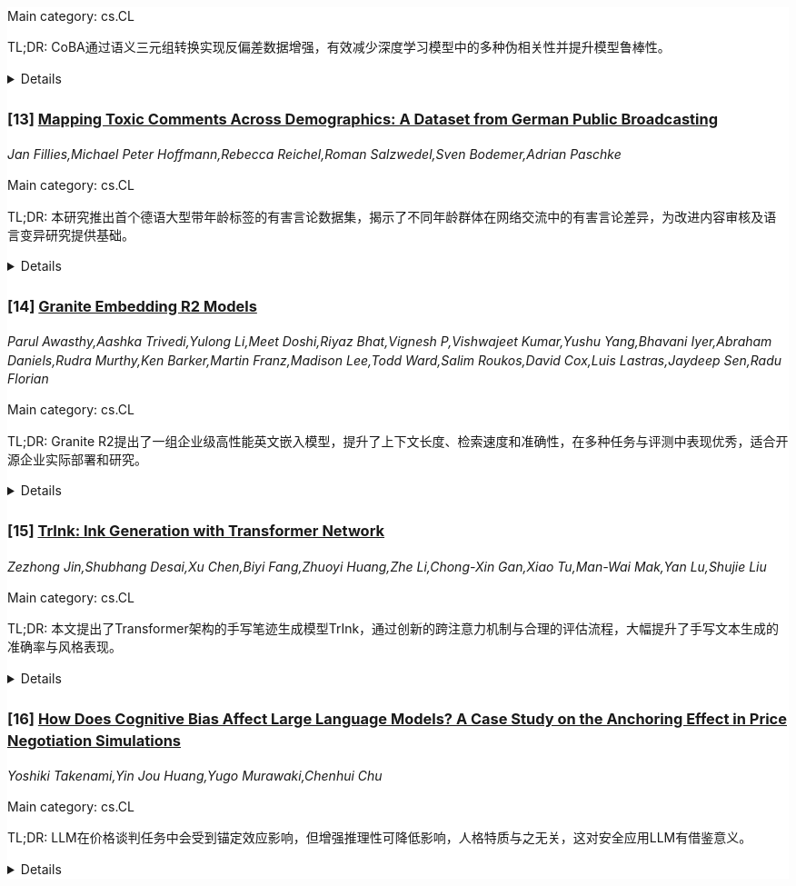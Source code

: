 Main category: cs.CL

TL;DR: CoBA通过语义三元组转换实现反偏差数据增强，有效减少深度学习模型中的多种伪相关性并提升模型鲁棒性。


<details><summary>Details</summary></details>


### [13] [Mapping Toxic Comments Across Demographics: A Dataset from German Public Broadcasting](https://arxiv.org/abs/2508.21084)
*Jan Fillies,Michael Peter Hoffmann,Rebecca Reichel,Roman Salzwedel,Sven Bodemer,Adrian Paschke*

Main category: cs.CL

TL;DR: 本研究推出首个德语大型带年龄标签的有害言论数据集，揭示了不同年龄群体在网络交流中的有害言论差异，为改进内容审核及语言变异研究提供基础。


<details><summary>Details</summary></details>


### [14] [Granite Embedding R2 Models](https://arxiv.org/abs/2508.21085)
*Parul Awasthy,Aashka Trivedi,Yulong Li,Meet Doshi,Riyaz Bhat,Vignesh P,Vishwajeet Kumar,Yushu Yang,Bhavani Iyer,Abraham Daniels,Rudra Murthy,Ken Barker,Martin Franz,Madison Lee,Todd Ward,Salim Roukos,David Cox,Luis Lastras,Jaydeep Sen,Radu Florian*

Main category: cs.CL

TL;DR: Granite R2提出了一组企业级高性能英文嵌入模型，提升了上下文长度、检索速度和准确性，在多种任务与评测中表现优秀，适合开源企业实际部署和研究。


<details><summary>Details</summary></details>


### [15] [TrInk: Ink Generation with Transformer Network](https://arxiv.org/abs/2508.21098)
*Zezhong Jin,Shubhang Desai,Xu Chen,Biyi Fang,Zhuoyi Huang,Zhe Li,Chong-Xin Gan,Xiao Tu,Man-Wai Mak,Yan Lu,Shujie Liu*

Main category: cs.CL

TL;DR: 本文提出了Transformer架构的手写笔迹生成模型TrInk，通过创新的跨注意力机制与合理的评估流程，大幅提升了手写文本生成的准确率与风格表现。


<details><summary>Details</summary></details>


### [16] [How Does Cognitive Bias Affect Large Language Models? A Case Study on the Anchoring Effect in Price Negotiation Simulations](https://arxiv.org/abs/2508.21137)
*Yoshiki Takenami,Yin Jou Huang,Yugo Murawaki,Chenhui Chu*

Main category: cs.CL

TL;DR: LLM在价格谈判任务中会受到锚定效应影响，但增强推理性可降低影响，人格特质与之无关，这对安全应用LLM有借鉴意义。


<details><summary>Details</summary></details>

